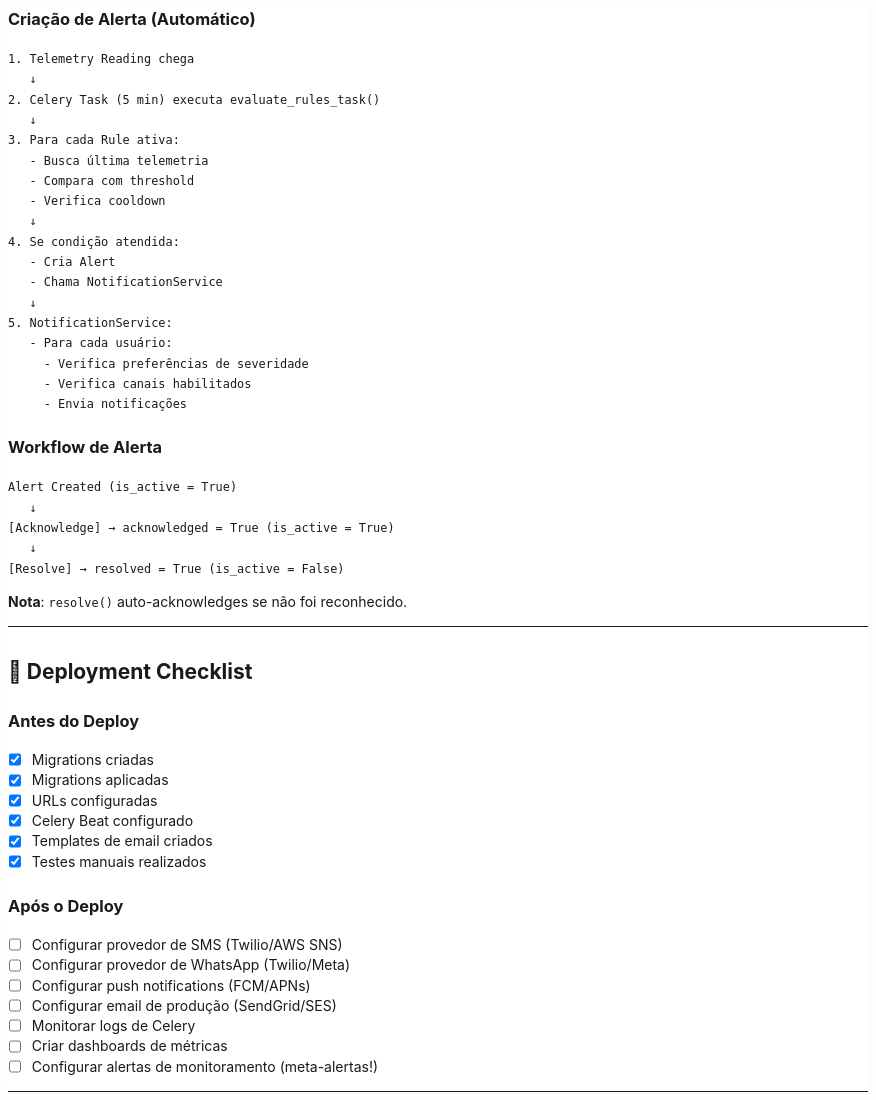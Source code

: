 ### Criação de Alerta (Automático)

```
1. Telemetry Reading chega
   ↓
2. Celery Task (5 min) executa evaluate_rules_task()
   ↓
3. Para cada Rule ativa:
   - Busca última telemetria
   - Compara com threshold
   - Verifica cooldown
   ↓
4. Se condição atendida:
   - Cria Alert
   - Chama NotificationService
   ↓
5. NotificationService:
   - Para cada usuário:
     - Verifica preferências de severidade
     - Verifica canais habilitados
     - Envia notificações
```

### Workflow de Alerta

```
Alert Created (is_active = True)
   ↓
[Acknowledge] → acknowledged = True (is_active = True)
   ↓
[Resolve] → resolved = True (is_active = False)
```

**Nota**: `resolve()` auto-acknowledges se não foi reconhecido.

---

## 🚀 Deployment Checklist

### Antes do Deploy

- [x] Migrations criadas
- [x] Migrations aplicadas
- [x] URLs configuradas
- [x] Celery Beat configurado
- [x] Templates de email criados
- [x] Testes manuais realizados

### Após o Deploy

- [ ] Configurar provedor de SMS (Twilio/AWS SNS)
- [ ] Configurar provedor de WhatsApp (Twilio/Meta)
- [ ] Configurar push notifications (FCM/APNs)
- [ ] Configurar email de produção (SendGrid/SES)
- [ ] Monitorar logs de Celery
- [ ] Criar dashboards de métricas
- [ ] Configurar alertas de monitoramento (meta-alertas!)

---